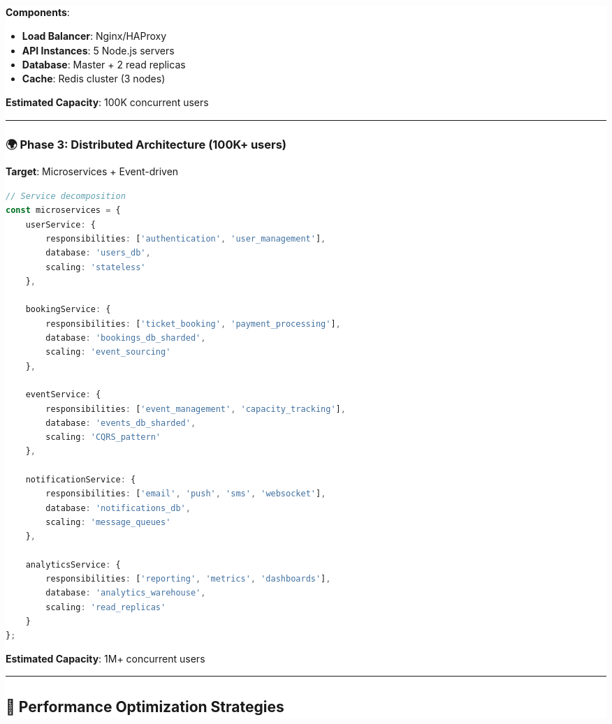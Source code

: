 **Components**:
- **Load Balancer**: Nginx/HAProxy
- **API Instances**: 5 Node.js servers
- **Database**: Master + 2 read replicas
- **Cache**: Redis cluster (3 nodes)

**Estimated Capacity**: 100K concurrent users

---

### 🌍 **Phase 3: Distributed Architecture (100K+ users)**
**Target**: Microservices + Event-driven

```typescript
// Service decomposition
const microservices = {
    userService: {
        responsibilities: ['authentication', 'user_management'],
        database: 'users_db',
        scaling: 'stateless'
    },
    
    bookingService: {
        responsibilities: ['ticket_booking', 'payment_processing'],
        database: 'bookings_db_sharded',
        scaling: 'event_sourcing'
    },
    
    eventService: {
        responsibilities: ['event_management', 'capacity_tracking'],
        database: 'events_db_sharded',
        scaling: 'CQRS_pattern'
    },
    
    notificationService: {
        responsibilities: ['email', 'push', 'sms', 'websocket'],
        database: 'notifications_db',
        scaling: 'message_queues'
    },
    
    analyticsService: {
        responsibilities: ['reporting', 'metrics', 'dashboards'],
        database: 'analytics_warehouse',
        scaling: 'read_replicas'
    }
};
```

**Estimated Capacity**: 1M+ concurrent users

---

## 🔧 **Performance Optimization Strategies**
